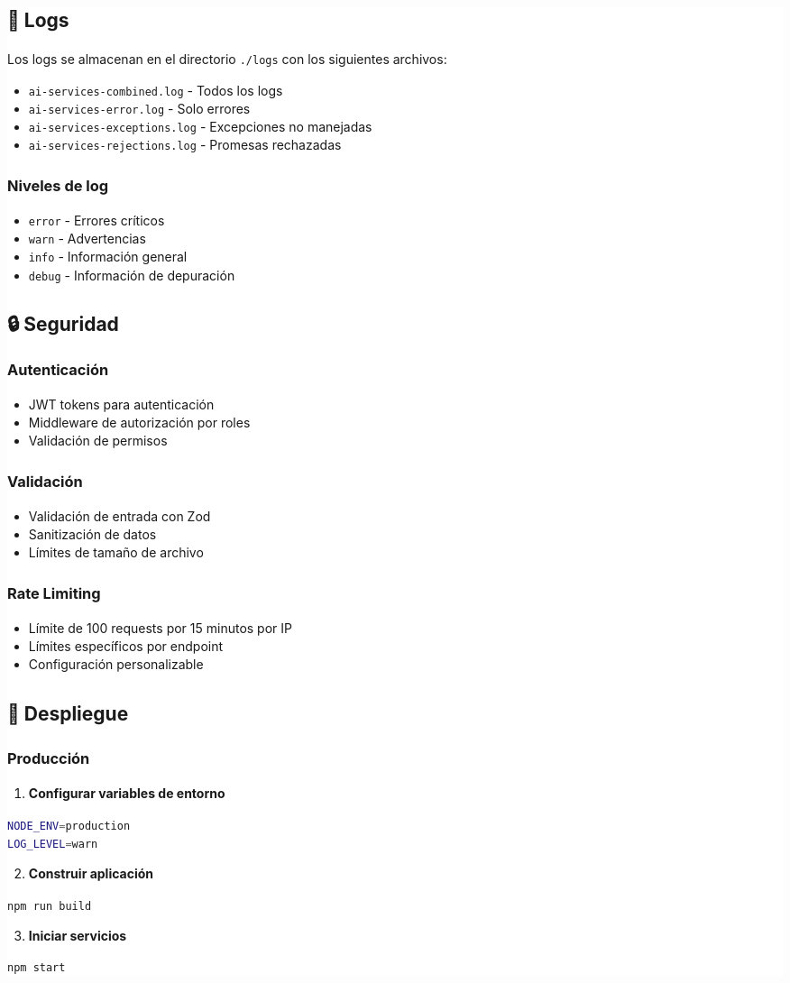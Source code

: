 ## 📝 Logs

Los logs se almacenan en el directorio `./logs` con los siguientes archivos:

- `ai-services-combined.log` - Todos los logs
- `ai-services-error.log` - Solo errores
- `ai-services-exceptions.log` - Excepciones no manejadas
- `ai-services-rejections.log` - Promesas rechazadas

### Niveles de log

- `error` - Errores críticos
- `warn` - Advertencias
- `info` - Información general
- `debug` - Información de depuración

## 🔒 Seguridad

### Autenticación
- JWT tokens para autenticación
- Middleware de autorización por roles
- Validación de permisos

### Validación
- Validación de entrada con Zod
- Sanitización de datos
- Límites de tamaño de archivo

### Rate Limiting
- Límite de 100 requests por 15 minutos por IP
- Límites específicos por endpoint
- Configuración personalizable

## 🚀 Despliegue

### Producción

1. **Configurar variables de entorno**
```bash
NODE_ENV=production
LOG_LEVEL=warn
```

2. **Construir aplicación**
```bash
npm run build
```

3. **Iniciar servicios**
```bash
npm start
```
